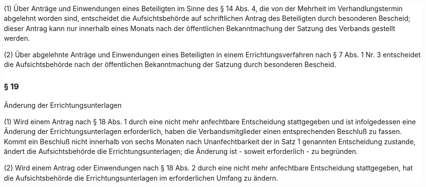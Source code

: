 <div>

<div class="jnhtml">

<div>

<div class="jurAbsatz">

(1) Über Anträge und Einwendungen eines Beteiligten im Sinne des § 14
Abs. 4, die von der Mehrheit im Verhandlungstermin abgelehnt worden
sind, entscheidet die Aufsichtsbehörde auf schriftlichen Antrag des
Beteiligten durch besonderen Bescheid; dieser Antrag kann nur innerhalb
eines Monats nach der öffentlichen Bekanntmachung der Satzung des
Verbands gestellt werden.

</div>

<div class="jurAbsatz">

(2) Über abgelehnte Anträge und Einwendungen eines Beteiligten in einem
Errichtungsverfahren nach § 7 Abs. 1 Nr. 3 entscheidet die
Aufsichtsbehörde nach der öffentlichen Bekanntmachung der Satzung durch
besonderen Bescheid.

</div>

</div>

</div>

</div>

<span id="BJNR004050991BJNE004000308.html"></span>

### § 19  
Änderung der Errichtungsunterlagen

<div>

<div class="jnhtml">

<div>

<div class="jurAbsatz">

(1) Wird einem Antrag nach § 18 Abs. 1 durch eine nicht mehr anfechtbare
Entscheidung stattgegeben und ist infolgedessen eine Änderung der
Errichtungsunterlagen erforderlich, haben die Verbandsmitglieder einen
entsprechenden Beschluß zu fassen. Kommt ein Beschluß nicht innerhalb
von sechs Monaten nach Unanfechtbarkeit der in Satz 1 genannten
Entscheidung zustande, ändert die Aufsichtsbehörde die
Errichtungsunterlagen; die Änderung ist - soweit erforderlich - zu
begründen.

</div>

<div class="jurAbsatz">

(2) Wird einem Antrag oder Einwendungen nach § 18 Abs. 2 durch eine
nicht mehr anfechtbare Entscheidung stattgegeben, hat die
Aufsichtsbehörde die Errichtungsunterlagen im erforderlichen Umfang zu
ändern.
